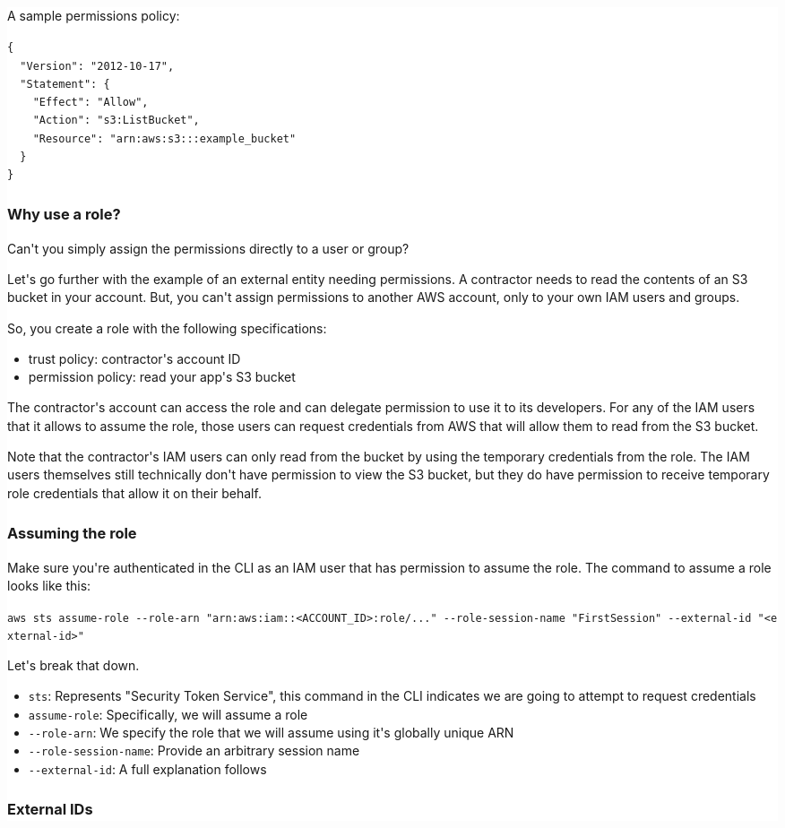 A sample permissions policy:
```
{
  "Version": "2012-10-17",
  "Statement": {
    "Effect": "Allow",
    "Action": "s3:ListBucket",
    "Resource": "arn:aws:s3:::example_bucket"
  }
}
```

### Why use a role?

Can't you simply assign the permissions directly to a user or group?

Let's go further with the example of an external entity needing permissions. A contractor needs to read the contents of an S3 bucket in your account. But, you can't assign permissions to another AWS account, only to your own IAM users and groups.

So, you create a role with the following specifications:
- trust policy: contractor's account ID
- permission policy: read your app's S3 bucket

The contractor's account can access the role and can delegate permission to use it to its developers. For any of the IAM users that it allows to assume the role, those users can request credentials from AWS that will allow them to read from the S3 bucket.

Note that the contractor's IAM users can only read from the bucket by using the temporary credentials from the role. The IAM users themselves still technically don't have permission to view the S3 bucket, but they do have permission to receive temporary role credentials that allow it on their behalf.




### Assuming the role

Make sure you're authenticated in the CLI as an IAM user that has permission to assume the role. The command to assume a role looks like this:

```
aws sts assume-role --role-arn "arn:aws:iam::<ACCOUNT_ID>:role/..." --role-session-name "FirstSession" --external-id "<external-id>" 
```

Let's break that down.

- `sts`: Represents "Security Token Service", this command in the CLI indicates we are going to attempt to request credentials
- `assume-role`: Specifically, we will assume a role
- `--role-arn`: We specify the role that we will assume using it's globally unique ARN
- `--role-session-name`: Provide an arbitrary session name
- `--external-id`: A full explanation follows

### External IDs
